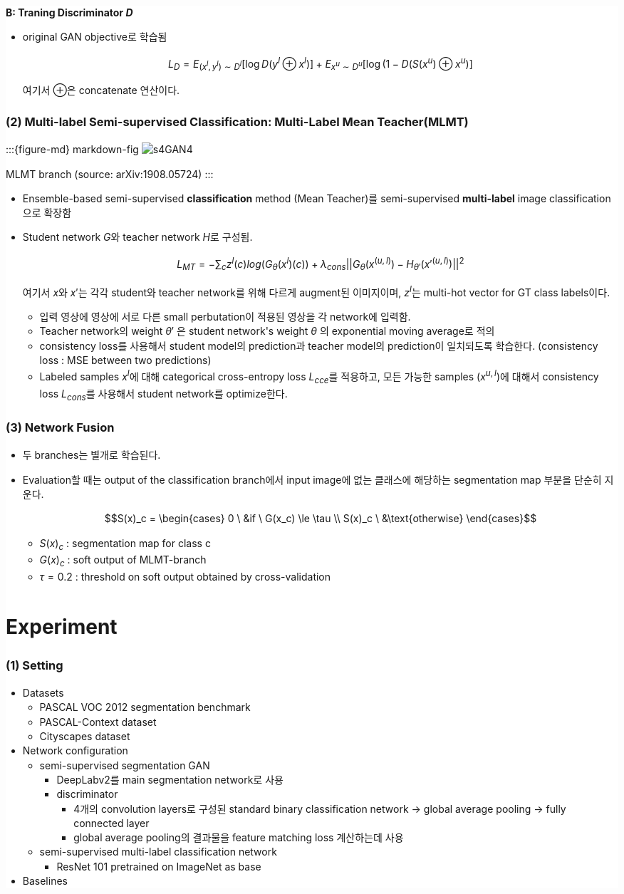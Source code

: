 **B: Traning Discriminator $D$**

- original GAN objective로 학습됨
    
    $$L_D = E_{(x^l,y^l)\sim D^l}[\log D(y^l \oplus x^l)] + E_{x^u \sim D^u}[\log(1-D(S(x^u) \oplus x^u)]$$
    
    여기서 $\oplus$은 concatenate 연산이다.
    

### (2) Multi-label Semi-supervised Classification: Multi-Label Mean Teacher(MLMT)

:::{figure-md} markdown-fig
<img src="pic/s4GAN/s4GAN4.png" alt="s4GAN4" class="bg-primary mb-1" width="500px">

MLMT branch (source: arXiv:1908.05724)
:::

- Ensemble-based semi-supervised **classification** method (Mean Teacher)를 semi-supervised **multi-label** image classification으로 확장함
- Student network $G$와 teacher network $H$로 구성됨.
    
    $$L_{MT} = -\sum_c z^l(c)log(G_\theta(x^l)(c)) + \lambda_{cons}||G_\theta(x^{(u,l)})-H_{\theta'}(x'^{(u,l)})||^2$$
    
    여기서 $x$와 $x'$는 각각 student와 teacher network를 위해 다르게 augment된 이미지이며, $z^l$는 multi-hot vector for GT class labels이다. 
    
    - 입력 영상에 영상에 서로 다른 small perbutation이 적용된 영상을 각 network에 입력함.
    - Teacher network의 weight $\theta'$ 은 student network's weight $\theta$ 의 exponential moving average로 적의
    - consistency loss를 사용해서 student model의 prediction과 teacher model의 prediction이 일치되도록 학습한다. (consistency loss : MSE between two predictions)
    - Labeled samples $x^l$에 대해 categorical cross-entropy loss $L_{cce}$를 적용하고, 모든 가능한 samples $(x^{u,l})$에 대해서 consistency loss $L_{cons}$를 사용해서 student network를 optimize한다.

### (3) Network Fusion

- 두 branches는 별개로 학습된다.
- Evaluation할 때는 output of the classification branch에서 input image에 없는 클래스에 해당하는 segmentation map 부분을 단순히 지운다.
    
    $$S(x)_c = \begin{cases} 0 \ &if \ G(x_c) \le \tau \\ S(x)_c \ &\text{otherwise} \end{cases}$$
    
    - $S(x)_c$ : segmentation map for class c
    - $G(x)_c$ : soft output of MLMT-branch
    - $\tau = 0.2$ : threshold on soft output obtained by cross-validation

# Experiment

### (1) Setting

- Datasets
    - PASCAL VOC 2012 segmentation benchmark
    - PASCAL-Context dataset
    - Cityscapes dataset
- Network configuration
    - semi-supervised segmentation GAN
        - DeepLabv2를 main segmentation network로 사용
        - discriminator
            - 4개의 convolution layers로 구성된 standard binary classification network → global average pooling → fully connected layer
            - global average pooling의 결과물을 feature matching loss 계산하는데 사용
    - semi-supervised multi-label classification network
        - ResNet 101 pretrained on ImageNet as base
- Baselines